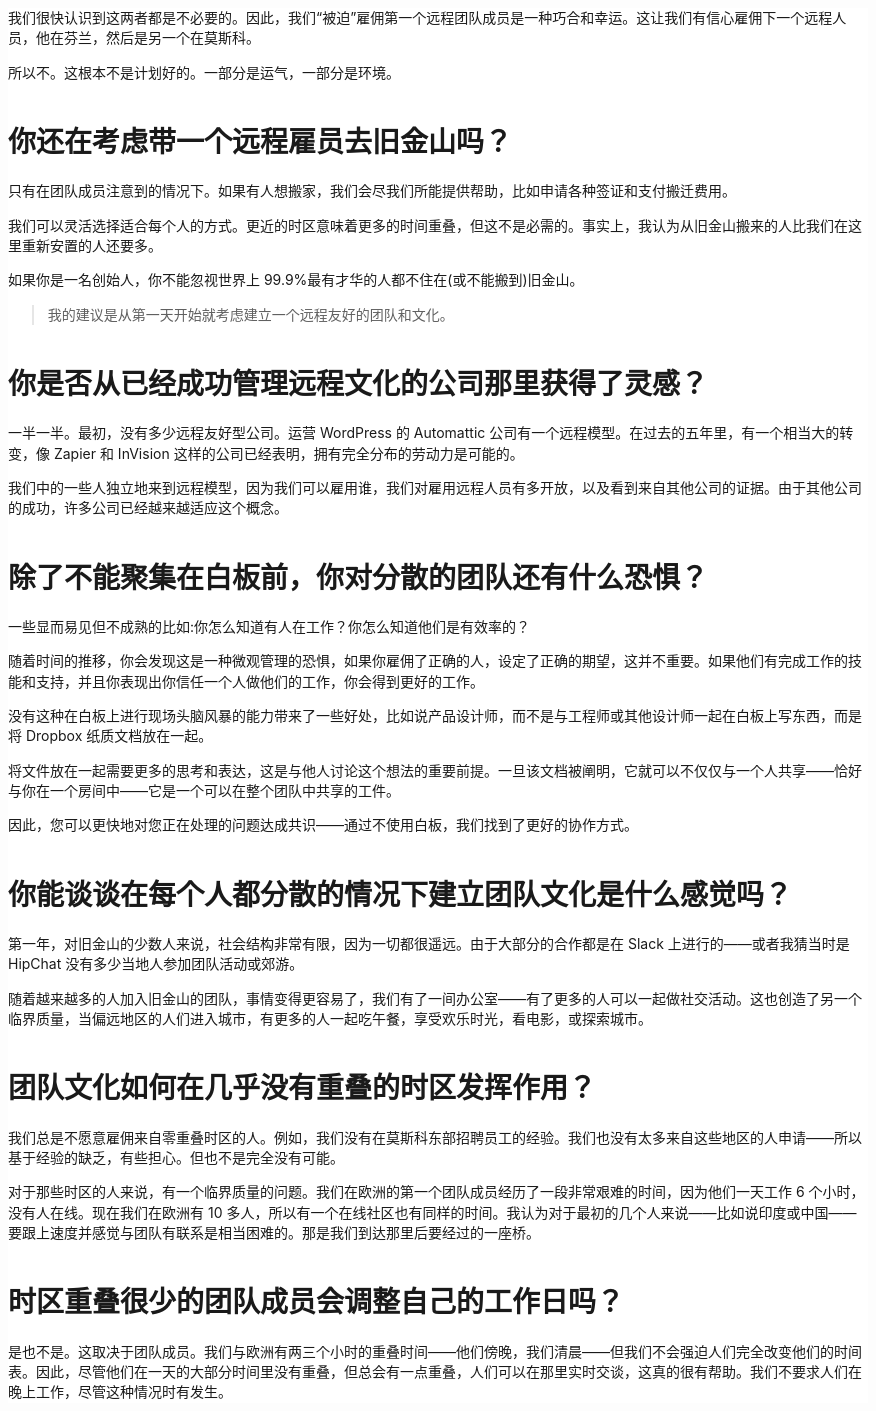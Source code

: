 我们很快认识到这两者都是不必要的。因此，我们“被迫”雇佣第一个远程团队成员是一种巧合和幸运。这让我们有信心雇佣下一个远程人员，他在芬兰，然后是另一个在莫斯科。

所以不。这根本不是计划好的。一部分是运气，一部分是环境。

# 你还在考虑带一个远程雇员去旧金山吗？

只有在团队成员注意到的情况下。如果有人想搬家，我们会尽我们所能提供帮助，比如申请各种签证和支付搬迁费用。

我们可以灵活选择适合每个人的方式。更近的时区意味着更多的时间重叠，但这不是必需的。事实上，我认为从旧金山搬来的人比我们在这里重新安置的人还要多。

如果你是一名创始人，你不能忽视世界上 99.9%最有才华的人都不住在(或不能搬到)旧金山。

> 我的建议是从第一天开始就考虑建立一个远程友好的团队和文化。

# 你是否从已经成功管理远程文化的公司那里获得了灵感？

一半一半。最初，没有多少远程友好型公司。运营 WordPress 的 Automattic 公司有一个远程模型。在过去的五年里，有一个相当大的转变，像 Zapier 和 InVision 这样的公司已经表明，拥有完全分布的劳动力是可能的。

我们中的一些人独立地来到远程模型，因为我们可以雇用谁，我们对雇用远程人员有多开放，以及看到来自其他公司的证据。由于其他公司的成功，许多公司已经越来越适应这个概念。

# 除了不能聚集在白板前，你对分散的团队还有什么恐惧？

一些显而易见但不成熟的比如:你怎么知道有人在工作？你怎么知道他们是有效率的？

随着时间的推移，你会发现这是一种微观管理的恐惧，如果你雇佣了正确的人，设定了正确的期望，这并不重要。如果他们有完成工作的技能和支持，并且你表现出你信任一个人做他们的工作，你会得到更好的工作。

没有这种在白板上进行现场头脑风暴的能力带来了一些好处，比如说产品设计师，而不是与工程师或其他设计师一起在白板上写东西，而是将 Dropbox 纸质文档放在一起。

将文件放在一起需要更多的思考和表达，这是与他人讨论这个想法的重要前提。一旦该文档被阐明，它就可以不仅仅与一个人共享——恰好与你在一个房间中——它是一个可以在整个团队中共享的工件。

因此，您可以更快地对您正在处理的问题达成共识——通过不使用白板，我们找到了更好的协作方式。

# 你能谈谈在每个人都分散的情况下建立团队文化是什么感觉吗？

第一年，对旧金山的少数人来说，社会结构非常有限，因为一切都很遥远。由于大部分的合作都是在 Slack 上进行的——或者我猜当时是 HipChat 没有多少当地人参加团队活动或郊游。

随着越来越多的人加入旧金山的团队，事情变得更容易了，我们有了一间办公室——有了更多的人可以一起做社交活动。这也创造了另一个临界质量，当偏远地区的人们进入城市，有更多的人一起吃午餐，享受欢乐时光，看电影，或探索城市。

# 团队文化如何在几乎没有重叠的时区发挥作用？

我们总是不愿意雇佣来自零重叠时区的人。例如，我们没有在莫斯科东部招聘员工的经验。我们也没有太多来自这些地区的人申请——所以基于经验的缺乏，有些担心。但也不是完全没有可能。

对于那些时区的人来说，有一个临界质量的问题。我们在欧洲的第一个团队成员经历了一段非常艰难的时间，因为他们一天工作 6 个小时，没有人在线。现在我们在欧洲有 10 多人，所以有一个在线社区也有同样的时间。我认为对于最初的几个人来说——比如说印度或中国——要跟上速度并感觉与团队有联系是相当困难的。那是我们到达那里后要经过的一座桥。

# 时区重叠很少的团队成员会调整自己的工作日吗？

是也不是。这取决于团队成员。我们与欧洲有两三个小时的重叠时间——他们傍晚，我们清晨——但我们不会强迫人们完全改变他们的时间表。因此，尽管他们在一天的大部分时间里没有重叠，但总会有一点重叠，人们可以在那里实时交谈，这真的很有帮助。我们不要求人们在晚上工作，尽管这种情况时有发生。
